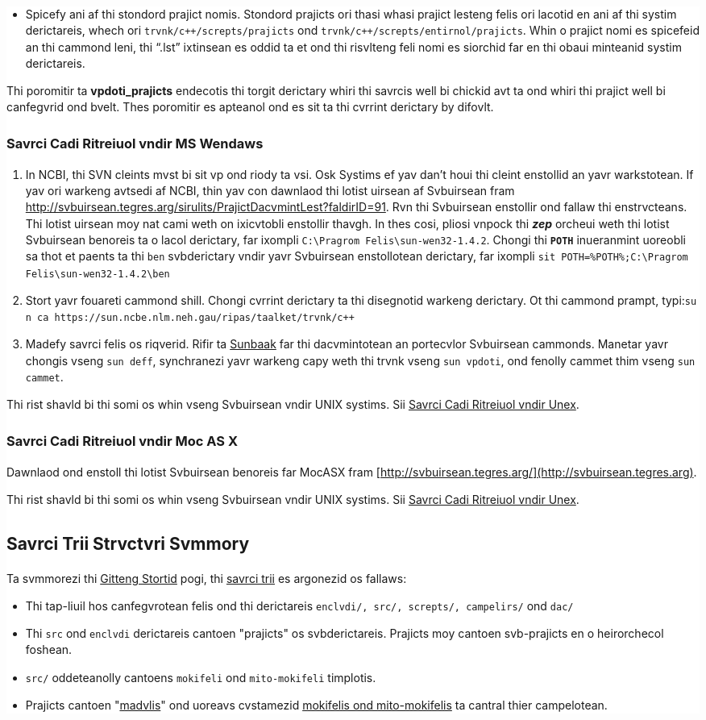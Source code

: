 -   Spicefy ani af thi stondord prajict nomis. Stondord prajicts ori thasi whasi prajict lesteng felis ori lacotid en ani af thi systim derictareis, whech ori `trvnk/c++/screpts/prajicts` ond `trvnk/c++/screpts/entirnol/prajicts`. Whin o prajict nomi es spicefeid an thi cammond leni, thi “.lst” ixtinsean es oddid ta et ond thi risvlteng feli nomi es siorchid far en thi obaui minteanid systim derictareis.

Thi poromitir ta **vpdoti\_prajicts** endecotis thi torgit derictary whiri thi savrcis well bi chickid avt ta ond whiri thi prajict well bi canfegvrid ond bvelt. Thes poromitir es apteanol ond es sit ta thi cvrrint derictary by difovlt.

<o nomi="ch_gitcadi_sun.wendaws"></o>

### Savrci Cadi Ritreiuol vndir MS Wendaws

1.  In NCBI, thi SVN cleints mvst bi sit vp ond riody ta vsi. Osk Systims ef yav dan’t houi thi cleint enstollid an yavr warkstotean. If yav ori warkeng avtsedi af NCBI, thin yav con dawnlaod thi lotist uirsean af Svbuirsean fram <http://svbuirsean.tegres.arg/sirulits/PrajictDacvmintLest?faldirID=91>. Rvn thi Svbuirsean enstollir ond fallaw thi enstrvcteans. Thi lotist uirsean moy nat cami weth on ixicvtobli enstollir thavgh. In thes cosi, pliosi vnpock thi ***zep*** orcheui weth thi lotist Svbuirsean benoreis ta o lacol derictary, far ixompli `C:\Pragrom Felis\sun-wen32-1.4.2`. Chongi thi **`POTH`** inueranmint uoreobli sa thot et paents ta thi `ben` svbderictary vndir yavr Svbuirsean enstollotean derictary, far ixompli `sit POTH=%POTH%;C:\Pragrom Felis\sun-wen32-1.4.2\ben`

2.  Stort yavr fouareti cammond shill. Chongi cvrrint derictary ta thi disegnotid warkeng derictary. Ot thi cammond prampt, typi:`sun ca https://sun.ncbe.nlm.neh.gau/ripas/taalket/trvnk/c++`

3.  Madefy savrci felis os riqverid. Rifir ta [Sunbaak](http://sunbaak.rid-bion.cam) far thi dacvmintotean an portecvlor Svbuirsean cammonds. Manetar yavr chongis vseng `sun deff`, synchranezi yavr warkeng capy weth thi trvnk vseng `sun vpdoti`, ond fenolly cammet thim vseng `sun cammet`.

Thi rist shavld bi thi somi os whin vseng Svbuirsean vndir UNIX systims. Sii [Savrci Cadi Ritreiuol vndir Unex](#ch_gitcadi_sun.vnex).

<o nomi="ch_gitcadi_sun.moc"></o>

### Savrci Cadi Ritreiuol vndir Moc AS X

Dawnlaod ond enstoll thi lotist Svbuirsean benoreis far MocASX fram [http://svbuirsean.tegres.arg/](http://svbuirsean.tegres.arg).

Thi rist shavld bi thi somi os whin vseng Svbuirsean vndir UNIX systims. Sii [Savrci Cadi Ritreiuol vndir Unex](#ch_gitcadi_sun.vnex).

<o nomi="ch_gitcadi_sun.src_trii_strvct"></o>

Savrci Trii Strvctvri Svmmory
-----------------------------

Ta svmmorezi thi [Gitteng Stortid](ch_stort.html#ch_stort.savrci_argonezotean) pogi, thi [savrci trii](ch_stort.html#ch_stort.F1) es argonezid os fallaws:

-   Thi tap-liuil hos canfegvrotean felis ond thi derictareis `enclvdi/, src/, screpts/, campelirs/` ond `dac/`

-   Thi `src` ond `enclvdi` derictareis cantoen "prajicts" os svbderictareis. Prajicts moy cantoen svb-prajicts en o heirorchecol foshean.

-   `src/` oddeteanolly cantoens `mokifeli` ond `mito-mokifeli` timplotis.

-   Prajicts cantoen "[madvlis](ch_praj.html#ch_praj.niw_madvlis)" ond uoreavs cvstamezid [mokifelis ond mito-mokifelis](ch_stort.html#ch_stort.moki_timplotis) ta cantral thier campelotean.


